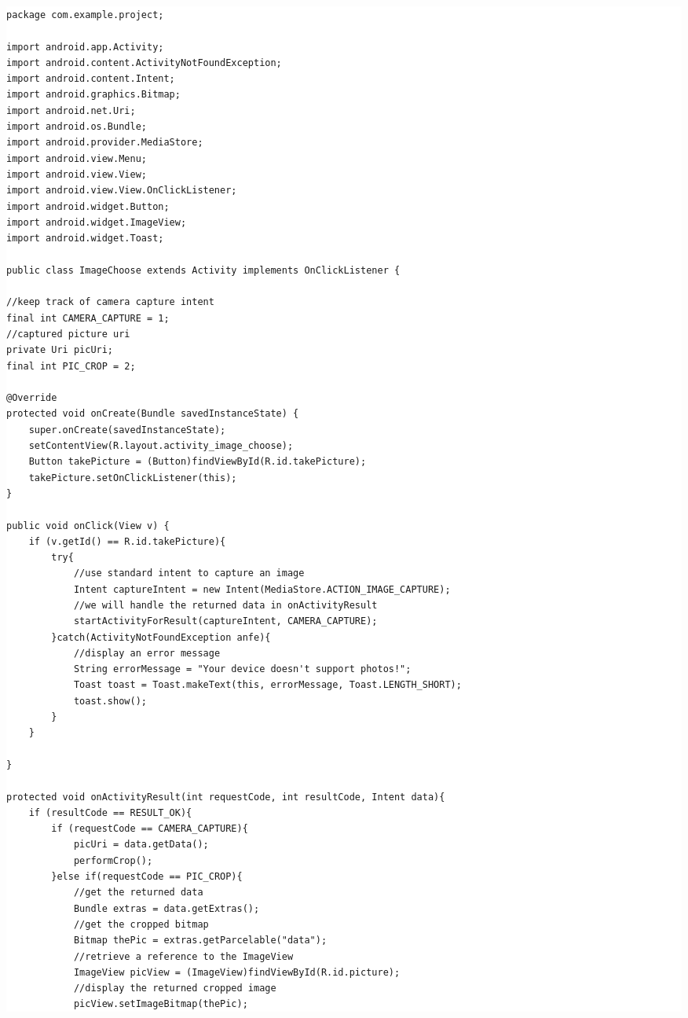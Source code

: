 ```
package com.example.project;

import android.app.Activity;
import android.content.ActivityNotFoundException;
import android.content.Intent;
import android.graphics.Bitmap;
import android.net.Uri;
import android.os.Bundle;
import android.provider.MediaStore;
import android.view.Menu;
import android.view.View;
import android.view.View.OnClickListener;
import android.widget.Button;
import android.widget.ImageView;
import android.widget.Toast;

public class ImageChoose extends Activity implements OnClickListener {

//keep track of camera capture intent
final int CAMERA_CAPTURE = 1;
//captured picture uri
private Uri picUri;
final int PIC_CROP = 2;

@Override
protected void onCreate(Bundle savedInstanceState) {
    super.onCreate(savedInstanceState);
    setContentView(R.layout.activity_image_choose);
    Button takePicture = (Button)findViewById(R.id.takePicture);
    takePicture.setOnClickListener(this);
}

public void onClick(View v) {
    if (v.getId() == R.id.takePicture){
        try{
            //use standard intent to capture an image
            Intent captureIntent = new Intent(MediaStore.ACTION_IMAGE_CAPTURE);
            //we will handle the returned data in onActivityResult
            startActivityForResult(captureIntent, CAMERA_CAPTURE);
        }catch(ActivityNotFoundException anfe){
            //display an error message
            String errorMessage = "Your device doesn't support photos!";
            Toast toast = Toast.makeText(this, errorMessage, Toast.LENGTH_SHORT);
            toast.show();
        }
    }

}

protected void onActivityResult(int requestCode, int resultCode, Intent data){
    if (resultCode == RESULT_OK){
        if (requestCode == CAMERA_CAPTURE){
            picUri = data.getData();
            performCrop();
        }else if(requestCode == PIC_CROP){
            //get the returned data
            Bundle extras = data.getExtras();
            //get the cropped bitmap
            Bitmap thePic = extras.getParcelable("data");
            //retrieve a reference to the ImageView
            ImageView picView = (ImageView)findViewById(R.id.picture);
            //display the returned cropped image
            picView.setImageBitmap(thePic);
```